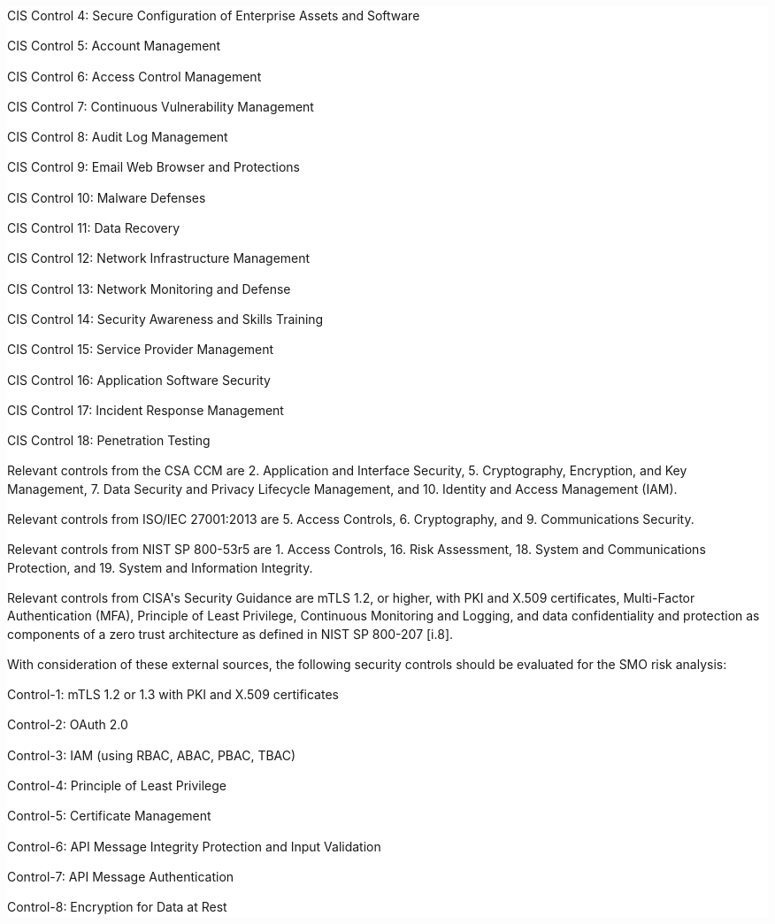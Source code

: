 CIS Control 4: Secure Configuration of Enterprise Assets and Software

CIS Control 5: Account Management

CIS Control 6: Access Control Management

CIS Control 7: Continuous Vulnerability Management

CIS Control 8: Audit Log Management

CIS Control 9: Email Web Browser and Protections

CIS Control 10: Malware Defenses

CIS Control 11: Data Recovery

CIS Control 12: Network Infrastructure Management

CIS Control 13: Network Monitoring and Defense

CIS Control 14: Security Awareness and Skills Training

CIS Control 15: Service Provider Management

CIS Control 16: Application Software Security

CIS Control 17: Incident Response Management

CIS Control 18: Penetration Testing

Relevant controls from the CSA CCM are 2. Application and Interface Security, 5. Cryptography, Encryption, and Key Management, 7. Data Security and Privacy Lifecycle Management, and 10. Identity and Access Management (IAM).

Relevant controls from ISO/IEC 27001:2013 are 5. Access Controls, 6. Cryptography, and 9. Communications Security.

Relevant controls from NIST SP 800-53r5 are 1. Access Controls, 16. Risk Assessment, 18. System and Communications Protection, and 19. System and Information Integrity.

Relevant controls from CISA's Security Guidance are mTLS 1.2, or higher, with PKI and X.509 certificates, Multi-Factor Authentication (MFA), Principle of Least Privilege, Continuous Monitoring and Logging, and data confidentiality and protection as components of a zero trust architecture as defined in NIST SP 800-207 [i.8].

With consideration of these external sources, the following security controls should be evaluated for the SMO risk analysis:

Control-1: mTLS 1.2 or 1.3 with PKI and X.509 certificates

Control-2: OAuth 2.0

Control-3: IAM (using RBAC, ABAC, PBAC, TBAC)

Control-4: Principle of Least Privilege

Control-5: Certificate Management

Control-6: API Message Integrity Protection and Input Validation

Control-7: API Message Authentication

Control-8: Encryption for Data at Rest
